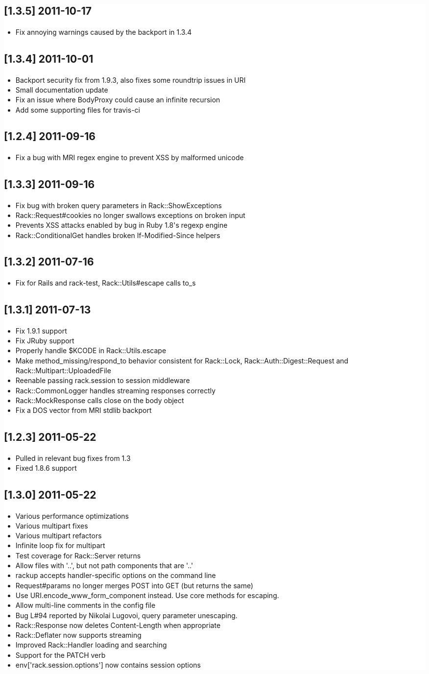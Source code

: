 ## [1.3.5] 2011-10-17

- Fix annoying warnings caused by the backport in 1.3.4

## [1.3.4] 2011-10-01

- Backport security fix from 1.9.3, also fixes some roundtrip issues in URI
- Small documentation update
- Fix an issue where BodyProxy could cause an infinite recursion
- Add some supporting files for travis-ci

## [1.2.4] 2011-09-16

- Fix a bug with MRI regex engine to prevent XSS by malformed unicode

## [1.3.3] 2011-09-16

- Fix bug with broken query parameters in Rack::ShowExceptions
- Rack::Request#cookies no longer swallows exceptions on broken input
- Prevents XSS attacks enabled by bug in Ruby 1.8's regexp engine
- Rack::ConditionalGet handles broken If-Modified-Since helpers

## [1.3.2] 2011-07-16

- Fix for Rails and rack-test, Rack::Utils#escape calls to_s

## [1.3.1] 2011-07-13

- Fix 1.9.1 support
- Fix JRuby support
- Properly handle $KCODE in Rack::Utils.escape
- Make method_missing/respond_to behavior consistent for Rack::Lock,
  Rack::Auth::Digest::Request and Rack::Multipart::UploadedFile
- Reenable passing rack.session to session middleware
- Rack::CommonLogger handles streaming responses correctly
- Rack::MockResponse calls close on the body object
- Fix a DOS vector from MRI stdlib backport

## [1.2.3] 2011-05-22

- Pulled in relevant bug fixes from 1.3
- Fixed 1.8.6 support

## [1.3.0] 2011-05-22

- Various performance optimizations
- Various multipart fixes
- Various multipart refactors
- Infinite loop fix for multipart
- Test coverage for Rack::Server returns
- Allow files with '..', but not path components that are '..'
- rackup accepts handler-specific options on the command line
- Request#params no longer merges POST into GET (but returns the same)
- Use URI.encode_www_form_component instead. Use core methods for escaping.
- Allow multi-line comments in the config file
- Bug L#94 reported by Nikolai Lugovoi, query parameter unescaping.
- Rack::Response now deletes Content-Length when appropriate
- Rack::Deflater now supports streaming
- Improved Rack::Handler loading and searching
- Support for the PATCH verb
- env['rack.session.options'] now contains session options